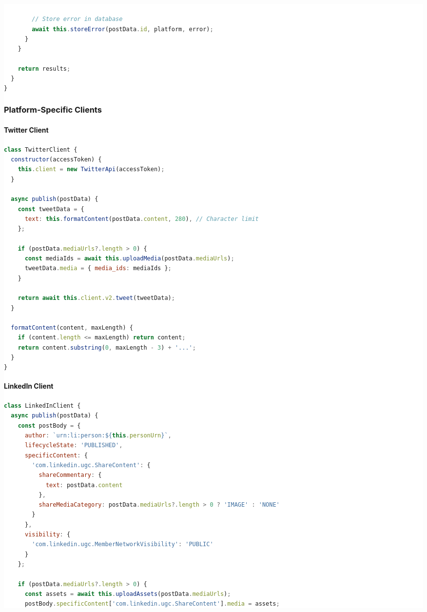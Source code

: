 ```javascript
        
        // Store error in database
        await this.storeError(postData.id, platform, error);
      }
    }
    
    return results;
  }
}
```

### Platform-Specific Clients

#### Twitter Client
```javascript
class TwitterClient {
  constructor(accessToken) {
    this.client = new TwitterApi(accessToken);
  }

  async publish(postData) {
    const tweetData = {
      text: this.formatContent(postData.content, 280), // Character limit
    };

    if (postData.mediaUrls?.length > 0) {
      const mediaIds = await this.uploadMedia(postData.mediaUrls);
      tweetData.media = { media_ids: mediaIds };
    }

    return await this.client.v2.tweet(tweetData);
  }

  formatContent(content, maxLength) {
    if (content.length <= maxLength) return content;
    return content.substring(0, maxLength - 3) + '...';
  }
}
```

#### LinkedIn Client
```javascript
class LinkedInClient {
  async publish(postData) {
    const postBody = {
      author: `urn:li:person:${this.personUrn}`,
      lifecycleState: 'PUBLISHED',
      specificContent: {
        'com.linkedin.ugc.ShareContent': {
          shareCommentary: {
            text: postData.content
          },
          shareMediaCategory: postData.mediaUrls?.length > 0 ? 'IMAGE' : 'NONE'
        }
      },
      visibility: {
        'com.linkedin.ugc.MemberNetworkVisibility': 'PUBLIC'
      }
    };

    if (postData.mediaUrls?.length > 0) {
      const assets = await this.uploadAssets(postData.mediaUrls);
      postBody.specificContent['com.linkedin.ugc.ShareContent'].media = assets;
```